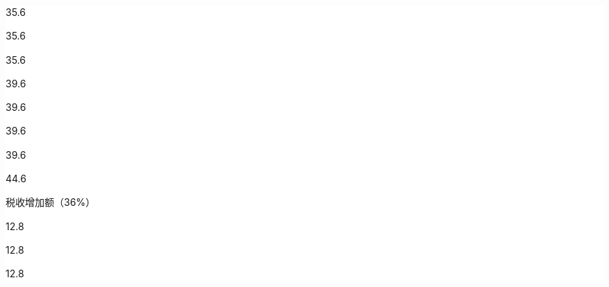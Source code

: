 35.6

</TD>
<TD>

35.6

</TD>
<TD>

35.6

</TD>
<TD>

39.6

</TD>
<TD>

39.6

</TD>
<TD>

39.6 

</TD>
<TD>

39.6 

</TD>
<TD>

44.6

</TD>
</TR>
<TR>
<TD>

税收增加额（36%） 

</TD>
<TD>

</TD>
<TD>

12.8

</TD>
<TD>

12.8

</TD>
<TD>

12.8
